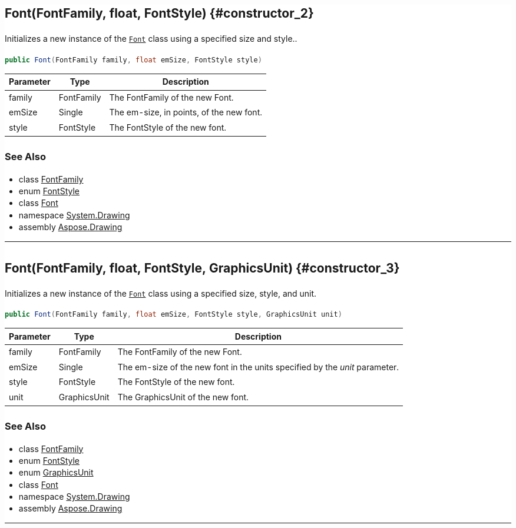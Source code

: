 
## Font(FontFamily, float, FontStyle) {#constructor_2}

Initializes a new instance of the [`Font`](../) class using a specified size and style..

```csharp
public Font(FontFamily family, float emSize, FontStyle style)
```

| Parameter | Type | Description |
| --- | --- | --- |
| family | FontFamily | The FontFamily of the new Font. |
| emSize | Single | The em-size, in points, of the new font. |
| style | FontStyle | The FontStyle of the new font. |

### See Also

* class [FontFamily](../../fontfamily/)
* enum [FontStyle](../../fontstyle/)
* class [Font](../)
* namespace [System.Drawing](../../font/)
* assembly [Aspose.Drawing](../../../)

---

## Font(FontFamily, float, FontStyle, GraphicsUnit) {#constructor_3}

Initializes a new instance of the [`Font`](../) class using a specified size, style, and unit.

```csharp
public Font(FontFamily family, float emSize, FontStyle style, GraphicsUnit unit)
```

| Parameter | Type | Description |
| --- | --- | --- |
| family | FontFamily | The FontFamily of the new Font. |
| emSize | Single | The em-size of the new font in the units specified by the *unit* parameter. |
| style | FontStyle | The FontStyle of the new font. |
| unit | GraphicsUnit | The GraphicsUnit of the new font. |

### See Also

* class [FontFamily](../../fontfamily/)
* enum [FontStyle](../../fontstyle/)
* enum [GraphicsUnit](../../graphicsunit/)
* class [Font](../)
* namespace [System.Drawing](../../font/)
* assembly [Aspose.Drawing](../../../)

---
